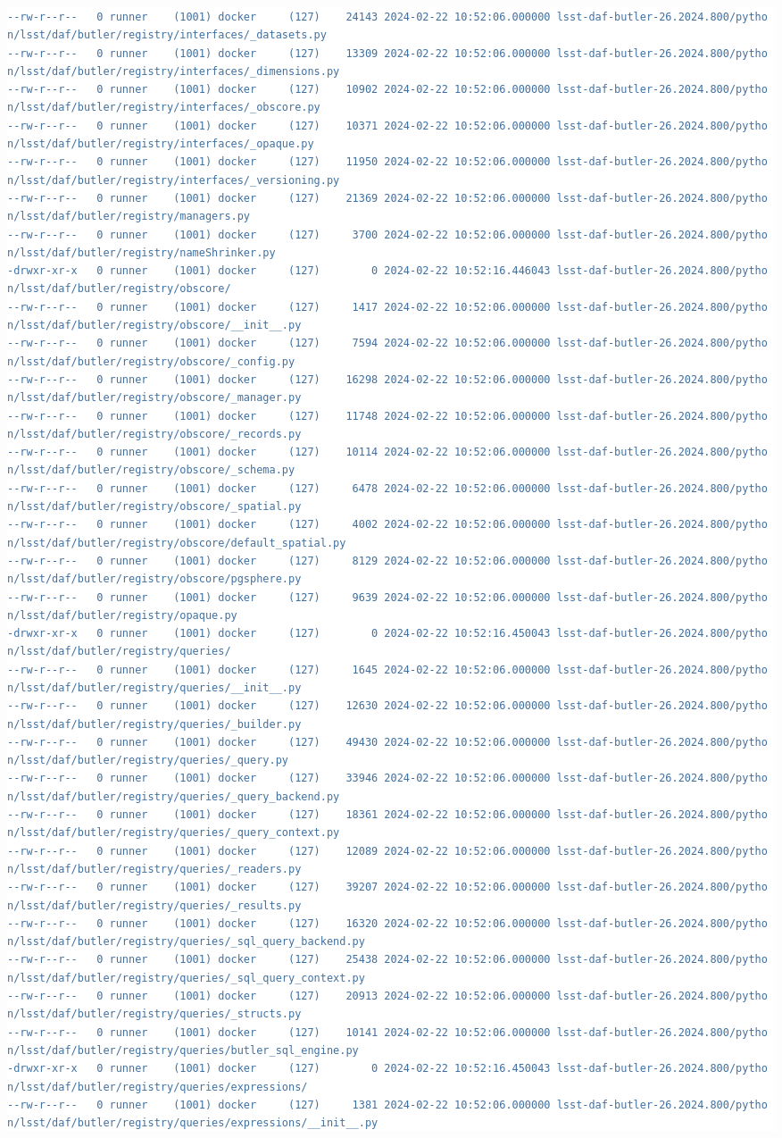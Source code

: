 ```diff
--rw-r--r--   0 runner    (1001) docker     (127)    24143 2024-02-22 10:52:06.000000 lsst-daf-butler-26.2024.800/python/lsst/daf/butler/registry/interfaces/_datasets.py
--rw-r--r--   0 runner    (1001) docker     (127)    13309 2024-02-22 10:52:06.000000 lsst-daf-butler-26.2024.800/python/lsst/daf/butler/registry/interfaces/_dimensions.py
--rw-r--r--   0 runner    (1001) docker     (127)    10902 2024-02-22 10:52:06.000000 lsst-daf-butler-26.2024.800/python/lsst/daf/butler/registry/interfaces/_obscore.py
--rw-r--r--   0 runner    (1001) docker     (127)    10371 2024-02-22 10:52:06.000000 lsst-daf-butler-26.2024.800/python/lsst/daf/butler/registry/interfaces/_opaque.py
--rw-r--r--   0 runner    (1001) docker     (127)    11950 2024-02-22 10:52:06.000000 lsst-daf-butler-26.2024.800/python/lsst/daf/butler/registry/interfaces/_versioning.py
--rw-r--r--   0 runner    (1001) docker     (127)    21369 2024-02-22 10:52:06.000000 lsst-daf-butler-26.2024.800/python/lsst/daf/butler/registry/managers.py
--rw-r--r--   0 runner    (1001) docker     (127)     3700 2024-02-22 10:52:06.000000 lsst-daf-butler-26.2024.800/python/lsst/daf/butler/registry/nameShrinker.py
-drwxr-xr-x   0 runner    (1001) docker     (127)        0 2024-02-22 10:52:16.446043 lsst-daf-butler-26.2024.800/python/lsst/daf/butler/registry/obscore/
--rw-r--r--   0 runner    (1001) docker     (127)     1417 2024-02-22 10:52:06.000000 lsst-daf-butler-26.2024.800/python/lsst/daf/butler/registry/obscore/__init__.py
--rw-r--r--   0 runner    (1001) docker     (127)     7594 2024-02-22 10:52:06.000000 lsst-daf-butler-26.2024.800/python/lsst/daf/butler/registry/obscore/_config.py
--rw-r--r--   0 runner    (1001) docker     (127)    16298 2024-02-22 10:52:06.000000 lsst-daf-butler-26.2024.800/python/lsst/daf/butler/registry/obscore/_manager.py
--rw-r--r--   0 runner    (1001) docker     (127)    11748 2024-02-22 10:52:06.000000 lsst-daf-butler-26.2024.800/python/lsst/daf/butler/registry/obscore/_records.py
--rw-r--r--   0 runner    (1001) docker     (127)    10114 2024-02-22 10:52:06.000000 lsst-daf-butler-26.2024.800/python/lsst/daf/butler/registry/obscore/_schema.py
--rw-r--r--   0 runner    (1001) docker     (127)     6478 2024-02-22 10:52:06.000000 lsst-daf-butler-26.2024.800/python/lsst/daf/butler/registry/obscore/_spatial.py
--rw-r--r--   0 runner    (1001) docker     (127)     4002 2024-02-22 10:52:06.000000 lsst-daf-butler-26.2024.800/python/lsst/daf/butler/registry/obscore/default_spatial.py
--rw-r--r--   0 runner    (1001) docker     (127)     8129 2024-02-22 10:52:06.000000 lsst-daf-butler-26.2024.800/python/lsst/daf/butler/registry/obscore/pgsphere.py
--rw-r--r--   0 runner    (1001) docker     (127)     9639 2024-02-22 10:52:06.000000 lsst-daf-butler-26.2024.800/python/lsst/daf/butler/registry/opaque.py
-drwxr-xr-x   0 runner    (1001) docker     (127)        0 2024-02-22 10:52:16.450043 lsst-daf-butler-26.2024.800/python/lsst/daf/butler/registry/queries/
--rw-r--r--   0 runner    (1001) docker     (127)     1645 2024-02-22 10:52:06.000000 lsst-daf-butler-26.2024.800/python/lsst/daf/butler/registry/queries/__init__.py
--rw-r--r--   0 runner    (1001) docker     (127)    12630 2024-02-22 10:52:06.000000 lsst-daf-butler-26.2024.800/python/lsst/daf/butler/registry/queries/_builder.py
--rw-r--r--   0 runner    (1001) docker     (127)    49430 2024-02-22 10:52:06.000000 lsst-daf-butler-26.2024.800/python/lsst/daf/butler/registry/queries/_query.py
--rw-r--r--   0 runner    (1001) docker     (127)    33946 2024-02-22 10:52:06.000000 lsst-daf-butler-26.2024.800/python/lsst/daf/butler/registry/queries/_query_backend.py
--rw-r--r--   0 runner    (1001) docker     (127)    18361 2024-02-22 10:52:06.000000 lsst-daf-butler-26.2024.800/python/lsst/daf/butler/registry/queries/_query_context.py
--rw-r--r--   0 runner    (1001) docker     (127)    12089 2024-02-22 10:52:06.000000 lsst-daf-butler-26.2024.800/python/lsst/daf/butler/registry/queries/_readers.py
--rw-r--r--   0 runner    (1001) docker     (127)    39207 2024-02-22 10:52:06.000000 lsst-daf-butler-26.2024.800/python/lsst/daf/butler/registry/queries/_results.py
--rw-r--r--   0 runner    (1001) docker     (127)    16320 2024-02-22 10:52:06.000000 lsst-daf-butler-26.2024.800/python/lsst/daf/butler/registry/queries/_sql_query_backend.py
--rw-r--r--   0 runner    (1001) docker     (127)    25438 2024-02-22 10:52:06.000000 lsst-daf-butler-26.2024.800/python/lsst/daf/butler/registry/queries/_sql_query_context.py
--rw-r--r--   0 runner    (1001) docker     (127)    20913 2024-02-22 10:52:06.000000 lsst-daf-butler-26.2024.800/python/lsst/daf/butler/registry/queries/_structs.py
--rw-r--r--   0 runner    (1001) docker     (127)    10141 2024-02-22 10:52:06.000000 lsst-daf-butler-26.2024.800/python/lsst/daf/butler/registry/queries/butler_sql_engine.py
-drwxr-xr-x   0 runner    (1001) docker     (127)        0 2024-02-22 10:52:16.450043 lsst-daf-butler-26.2024.800/python/lsst/daf/butler/registry/queries/expressions/
--rw-r--r--   0 runner    (1001) docker     (127)     1381 2024-02-22 10:52:06.000000 lsst-daf-butler-26.2024.800/python/lsst/daf/butler/registry/queries/expressions/__init__.py
```